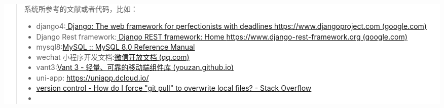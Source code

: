 > 系统所参考的文献或者代码，比如：
>
> - django4:[ Django: The web framework for perfectionists with deadlines https://www.djangoproject.com (google.com)](https://www.google.com/url?sa=t&rct=j&q=&esrc=s&source=web&cd=&cad=rja&uact=8&ved=2ahUKEwiYp9yJ2__3AhW6qVYBHS0TCZgQFnoECBUQAQ&url=https%3A%2F%2Fwww.djangoproject.com%2F&usg=AOvVaw3E6qaJashVeeIx3oahQxD7)
> - Django Rest framework:[ Django REST framework: Home https://www.django-rest-framework.org (google.com)](https://www.google.com/url?sa=t&rct=j&q=&esrc=s&source=web&cd=&cad=rja&uact=8&ved=2ahUKEwi7qJ-Y2__3AhUepVYBHbjiAPEQFnoECAcQAQ&url=https%3A%2F%2Fwww.django-rest-framework.org%2F&usg=AOvVaw0ZGmLSXHw1XKCvqteVn5f-)
> - mysql8:[MySQL :: MySQL 8.0 Reference Manual](https://dev.mysql.com/doc/refman/8.0/en/)
> - wechat 小程序开发文档:[微信开放文档 (qq.com)](https://developers.weixin.qq.com/miniprogram/dev/framework/)
> - vant3:[Vant 3 - 轻量、可靠的移动端组件库 (youzan.github.io)](https://youzan.github.io/vant/#/zh-CN)
> - uni-app: https://uniapp.dcloud.io/ 
> - [version control - How do I force "git pull" to overwrite local files? - Stack Overflow](https://stackoverflow.com/questions/1125968/how-do-i-force-git-pull-to-overwrite-local-files)
> - 



